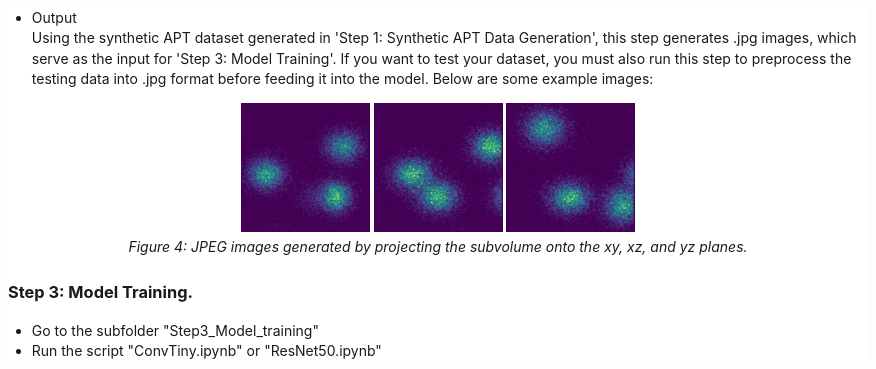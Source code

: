 
</div>

- Output  
Using the synthetic APT dataset generated in 'Step 1: Synthetic APT Data Generation', this step generates .jpg images, which serve as the input for 'Step 3: Model Training'. If you want to test your dataset, you must also run this step to preprocess the testing data into .jpg format before feeding it into the model. Below are some example images:  

<p align="center">
   <img src="Images/19.jpg" width="15%" />
   <img src="Images/20.jpg" width="15%" />
   <img src="Images/21.jpg" width="15%" />
   <br>
   <em> Figure 4: JPEG images generated by projecting the subvolume onto the xy, xz, and yz planes. </em>
</p>


### Step 3: Model Training.

- Go to the subfolder "Step3_Model_training"  
- Run the script "ConvTiny.ipynb" or "ResNet50.ipynb"  

<p align="center">
